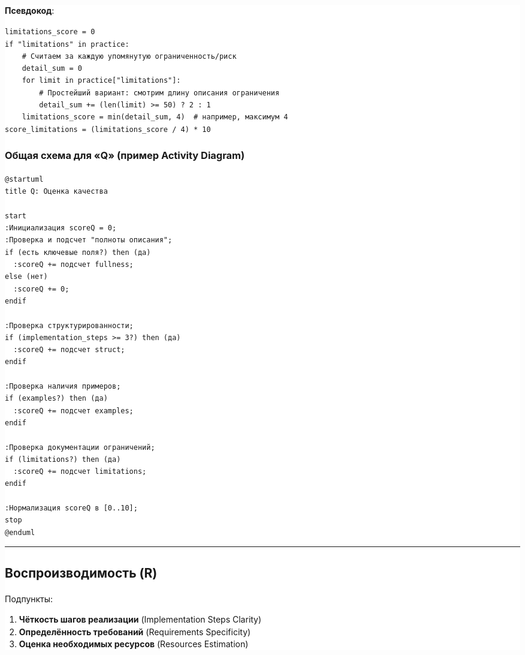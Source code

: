 **Псевдокод**:
```
limitations_score = 0
if "limitations" in practice:
    # Считаем за каждую упомянутую ограниченность/риск
    detail_sum = 0
    for limit in practice["limitations"]:
        # Простейший вариант: смотрим длину описания ограничения
        detail_sum += (len(limit) >= 50) ? 2 : 1
    limitations_score = min(detail_sum, 4)  # например, максимум 4
score_limitations = (limitations_score / 4) * 10
```

### Общая схема для «Q» (пример Activity Diagram)

```plantuml
@startuml
title Q: Оценка качества

start
:Инициализация scoreQ = 0;
:Проверка и подсчет "полноты описания";
if (есть ключевые поля?) then (да)
  :scoreQ += подсчет fullness;
else (нет)
  :scoreQ += 0;
endif

:Проверка структурированности;
if (implementation_steps >= 3?) then (да)
  :scoreQ += подсчет struct;
endif

:Проверка наличия примеров;
if (examples?) then (да)
  :scoreQ += подсчет examples;
endif

:Проверка документации ограничений;
if (limitations?) then (да)
  :scoreQ += подсчет limitations;
endif

:Нормализация scoreQ в [0..10];
stop
@enduml
```

---
## Воспроизводимость (R)

Подпункты:
1. **Чёткость шагов реализации** (Implementation Steps Clarity)
2. **Определённость требований** (Requirements Specificity)
3. **Оценка необходимых ресурсов** (Resources Estimation)
